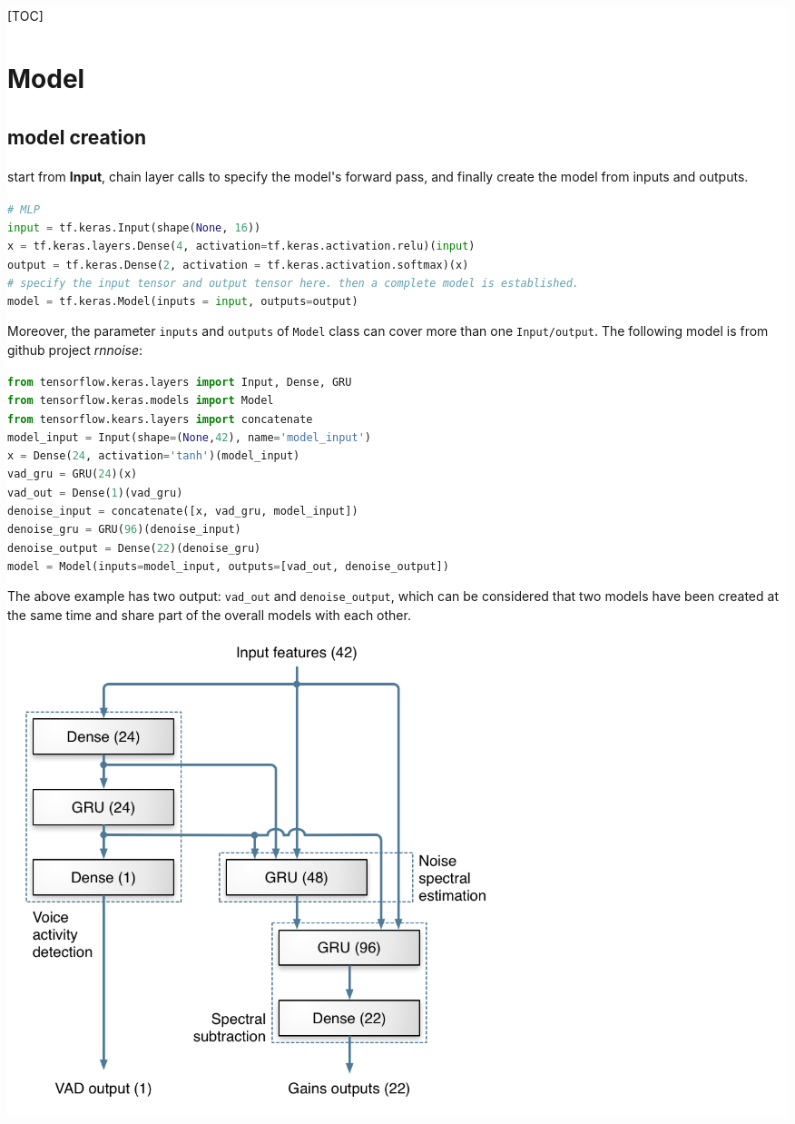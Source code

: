 [TOC]

# Model

## model creation
start from **Input**, chain layer calls to specify the model's forward pass, and finally create the model from inputs and outputs.

```python
# MLP
input = tf.keras.Input(shape(None, 16))
x = tf.keras.layers.Dense(4, activation=tf.keras.activation.relu)(input)
output = tf.keras.Dense(2, activation = tf.keras.activation.softmax)(x)
# specify the input tensor and output tensor here. then a complete model is established.
model = tf.keras.Model(inputs = input, outputs=output)
```
Moreover, the parameter `inputs` and `outputs` of `Model` class can cover more than one `Input/output`. The following model is from github project *rnnoise*:

```python
from tensorflow.keras.layers import Input, Dense, GRU
from tensorflow.keras.models import Model
from tensorflow.kears.layers import concatenate
model_input = Input(shape=(None,42), name='model_input')
x = Dense(24, activation='tanh')(model_input)
vad_gru = GRU(24)(x)
vad_out = Dense(1)(vad_gru)
denoise_input = concatenate([x, vad_gru, model_input])
denoise_gru = GRU(96)(denoise_input)
denoise_output = Dense(22)(denoise_gru)
model = Model(inputs=model_input, outputs=[vad_out, denoise_output])
```

The above example has two output: `vad_out` and `denoise_output`, which can be considered that two models have been created at the same time and share part of the overall models with each other.

![](../images/rnnoise.PNG)
